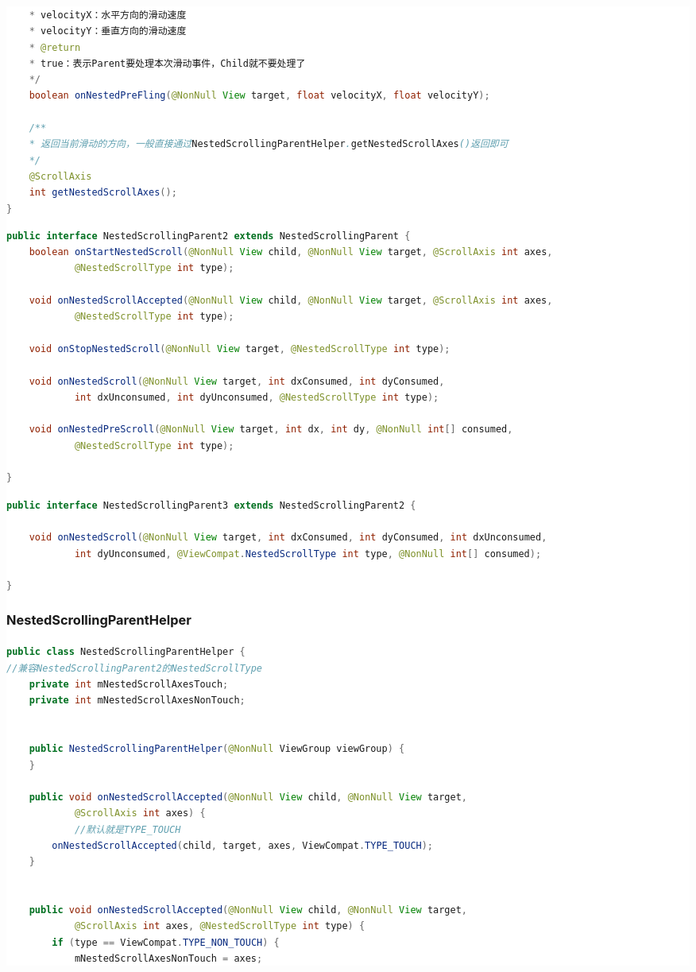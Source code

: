 ```java
    * velocityX：水平方向的滑动速度
    * velocityY：垂直方向的滑动速度
    * @return
    * true：表示Parent要处理本次滑动事件，Child就不要处理了
    */
    boolean onNestedPreFling(@NonNull View target, float velocityX, float velocityY);

    /**
    * 返回当前滑动的方向，一般直接通过NestedScrollingParentHelper.getNestedScrollAxes()返回即可
    */
    @ScrollAxis
    int getNestedScrollAxes();
}
```

```java
public interface NestedScrollingParent2 extends NestedScrollingParent {
    boolean onStartNestedScroll(@NonNull View child, @NonNull View target, @ScrollAxis int axes,
            @NestedScrollType int type);

    void onNestedScrollAccepted(@NonNull View child, @NonNull View target, @ScrollAxis int axes,
            @NestedScrollType int type);

    void onStopNestedScroll(@NonNull View target, @NestedScrollType int type);

    void onNestedScroll(@NonNull View target, int dxConsumed, int dyConsumed,
            int dxUnconsumed, int dyUnconsumed, @NestedScrollType int type);

    void onNestedPreScroll(@NonNull View target, int dx, int dy, @NonNull int[] consumed,
            @NestedScrollType int type);

}
```

```java
public interface NestedScrollingParent3 extends NestedScrollingParent2 {

    void onNestedScroll(@NonNull View target, int dxConsumed, int dyConsumed, int dxUnconsumed,
            int dyUnconsumed, @ViewCompat.NestedScrollType int type, @NonNull int[] consumed);

}
```

### NestedScrollingParentHelper
```java
public class NestedScrollingParentHelper {
//兼容NestedScrollingParent2的NestedScrollType
    private int mNestedScrollAxesTouch;
    private int mNestedScrollAxesNonTouch;

  
    public NestedScrollingParentHelper(@NonNull ViewGroup viewGroup) {
    }

    public void onNestedScrollAccepted(@NonNull View child, @NonNull View target,
            @ScrollAxis int axes) {
            //默认就是TYPE_TOUCH
        onNestedScrollAccepted(child, target, axes, ViewCompat.TYPE_TOUCH);
    }


    public void onNestedScrollAccepted(@NonNull View child, @NonNull View target,
            @ScrollAxis int axes, @NestedScrollType int type) {
        if (type == ViewCompat.TYPE_NON_TOUCH) {
            mNestedScrollAxesNonTouch = axes;
```